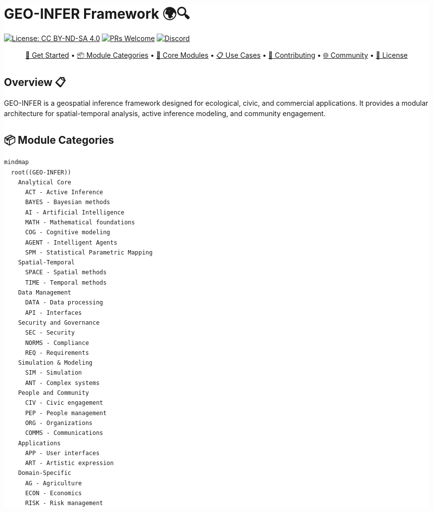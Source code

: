 # GEO-INFER Framework 🌍🔍

[![License: CC BY-ND-SA 4.0](https://img.shields.io/badge/License-CC%20BY--ND--SA%204.0-lightgrey.svg)](https://creativecommons.org/licenses/by-nd-sa/4.0/)
[![PRs Welcome](https://img.shields.io/badge/PRs-welcome-brightgreen.svg)]()
[![Discord](https://img.shields.io/badge/Discord-Join%20Community-7289DA.svg)](https://discord.activeinference.institute/)


<div align="center">
  <a href="#getting-started-">🚀 Get Started</a> •
  <a href="#module-categories-">📦 Module Categories</a> •
  <a href="#core-modules-">🔧 Core Modules</a> •
  <a href="#use-cases-">📋 Use Cases</a> •
  <a href="#contributing-">👥 Contributing</a> •
  <a href="#community-">🌐 Community</a> •
  <a href="#license-">📄 License</a>
</div>

## Overview 📋

GEO-INFER is a geospatial inference framework designed for ecological, civic, and commercial applications. It provides a modular architecture for spatial-temporal analysis, active inference modeling, and community engagement.

## 📦 Module Categories

```mermaid
mindmap
  root((GEO-INFER))
    Analytical Core
      ACT - Active Inference
      BAYES - Bayesian methods
      AI - Artificial Intelligence
      MATH - Mathematical foundations
      COG - Cognitive modeling
      AGENT - Intelligent Agents
      SPM - Statistical Parametric Mapping
    Spatial-Temporal
      SPACE - Spatial methods
      TIME - Temporal methods
    Data Management
      DATA - Data processing
      API - Interfaces
    Security and Governance
      SEC - Security
      NORMS - Compliance
      REQ - Requirements
    Simulation & Modeling
      SIM - Simulation
      ANT - Complex systems
    People and Community
      CIV - Civic engagement
      PEP - People management
      ORG - Organizations
      COMMS - Communications
    Applications
      APP - User interfaces
      ART - Artistic expression
    Domain-Specific
      AG - Agriculture
      ECON - Economics
      RISK - Risk management
```